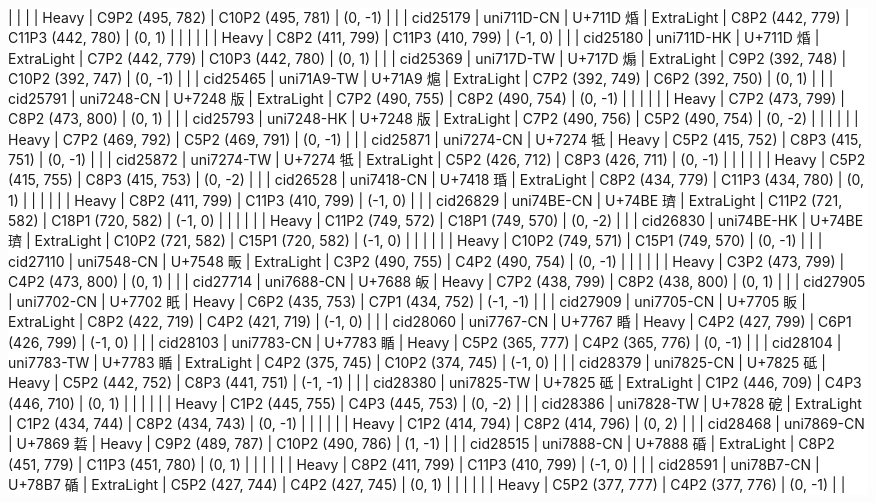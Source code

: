 |      |            |             | Heavy | C9P2 (495, 782) | C10P2 (495, 781) | (0, -1) |  |
| cid25179 | uni711D-CN | U+711D 焝 | ExtraLight | C8P2 (442, 779) | C11P3 (442, 780) | (0, 1) |  |
|      |            |             | Heavy | C8P2 (411, 799) | C11P3 (410, 799) | (-1, 0) |  |
| cid25180 | uni711D-HK | U+711D 焝 | ExtraLight | C7P2 (442, 779) | C10P3 (442, 780) | (0, 1) |  |
| cid25369 | uni717D-TW | U+717D 煽 | ExtraLight | C9P2 (392, 748) | C10P2 (392, 747) | (0, -1) |  |
| cid25465 | uni71A9-TW | U+71A9 熩 | ExtraLight | C7P2 (392, 749) | C6P2 (392, 750) | (0, 1) |  |
| cid25791 | uni7248-CN | U+7248 版 | ExtraLight | C7P2 (490, 755) | C8P2 (490, 754) | (0, -1) |  |
|      |            |             | Heavy | C7P2 (473, 799) | C8P2 (473, 800) | (0, 1) |  |
| cid25793 | uni7248-HK | U+7248 版 | ExtraLight | C7P2 (490, 756) | C5P2 (490, 754) | (0, -2) |  |
|      |            |             | Heavy | C7P2 (469, 792) | C5P2 (469, 791) | (0, -1) |  |
| cid25871 | uni7274-CN | U+7274 牴 | Heavy | C5P2 (415, 752) | C8P3 (415, 751) | (0, -1) |  |
| cid25872 | uni7274-TW | U+7274 牴 | ExtraLight | C5P2 (426, 712) | C8P3 (426, 711) | (0, -1) |  |
|      |            |             | Heavy | C5P2 (415, 755) | C8P3 (415, 753) | (0, -2) |  |
| cid26528 | uni7418-CN | U+7418 琘 | ExtraLight | C8P2 (434, 779) | C11P3 (434, 780) | (0, 1) |  |
|      |            |             | Heavy | C8P2 (411, 799) | C11P3 (410, 799) | (-1, 0) |  |
| cid26829 | uni74BE-CN | U+74BE 璾 | ExtraLight | C11P2 (721, 582) | C18P1 (720, 582) | (-1, 0) |  |
|      |            |             | Heavy | C11P2 (749, 572) | C18P1 (749, 570) | (0, -2) |  |
| cid26830 | uni74BE-HK | U+74BE 璾 | ExtraLight | C10P2 (721, 582) | C15P1 (720, 582) | (-1, 0) |  |
|      |            |             | Heavy | C10P2 (749, 571) | C15P1 (749, 570) | (0, -1) |  |
| cid27110 | uni7548-CN | U+7548 畈 | ExtraLight | C3P2 (490, 755) | C4P2 (490, 754) | (0, -1) |  |
|      |            |             | Heavy | C3P2 (473, 799) | C4P2 (473, 800) | (0, 1) |  |
| cid27714 | uni7688-CN | U+7688 皈 | Heavy | C7P2 (438, 799) | C8P2 (438, 800) | (0, 1) |  |
| cid27905 | uni7702-CN | U+7702 眂 | Heavy | C6P2 (435, 753) | C7P1 (434, 752) | (-1, -1) |  |
| cid27909 | uni7705-CN | U+7705 眅 | ExtraLight | C8P2 (422, 719) | C4P2 (421, 719) | (-1, 0) |  |
| cid28060 | uni7767-CN | U+7767 睧 | Heavy | C4P2 (427, 799) | C6P1 (426, 799) | (-1, 0) |  |
| cid28103 | uni7783-CN | U+7783 瞃 | Heavy | C5P2 (365, 777) | C4P2 (365, 776) | (0, -1) |  |
| cid28104 | uni7783-TW | U+7783 瞃 | ExtraLight | C4P2 (375, 745) | C10P2 (374, 745) | (-1, 0) |  |
| cid28379 | uni7825-CN | U+7825 砥 | Heavy | C5P2 (442, 752) | C8P3 (441, 751) | (-1, -1) |  |
| cid28380 | uni7825-TW | U+7825 砥 | ExtraLight | C1P2 (446, 709) | C4P3 (446, 710) | (0, 1) |  |
|      |            |             | Heavy | C1P2 (445, 755) | C4P3 (445, 753) | (0, -2) |  |
| cid28386 | uni7828-TW | U+7828 砨 | ExtraLight | C1P2 (434, 744) | C8P2 (434, 743) | (0, -1) |  |
|      |            |             | Heavy | C1P2 (414, 794) | C8P2 (414, 796) | (0, 2) |  |
| cid28468 | uni7869-CN | U+7869 硩 | Heavy | C9P2 (489, 787) | C10P2 (490, 786) | (1, -1) |  |
| cid28515 | uni7888-CN | U+7888 碈 | ExtraLight | C8P2 (451, 779) | C11P3 (451, 780) | (0, 1) |  |
|      |            |             | Heavy | C8P2 (411, 799) | C11P3 (410, 799) | (-1, 0) |  |
| cid28591 | uni78B7-CN | U+78B7 碷 | ExtraLight | C5P2 (427, 744) | C4P2 (427, 745) | (0, 1) |  |
|      |            |             | Heavy | C5P2 (377, 777) | C4P2 (377, 776) | (0, -1) |  |